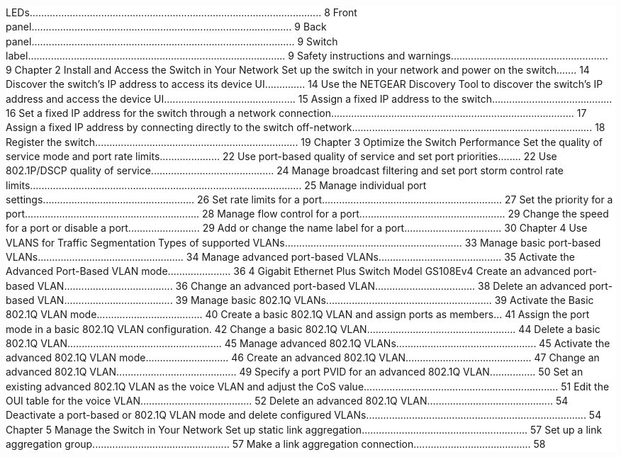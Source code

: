 LEDs...................................................................................................... 8
Front panel........................................................................................... 9
Back panel............................................................................................ 9
Switch label.......................................................................................... 9
Safety instructions and warnings....................................................... 9
Chapter 2 Install and Access the Switch in Your Network
Set up the switch in your network and power on the switch....... 14
Discover the switch’s IP address to access its device UI.............. 14
Use the NETGEAR Discovery Tool to discover the switch’s IP
address and access the device UI.............................................. 15
Assign a fixed IP address to the switch.......................................... 16
Set a fixed IP address for the switch through a network
connection..................................................................................... 17
Assign a fixed IP address by connecting directly to the switch
off-network.................................................................................... 18
Register the switch....................................................................... 19
Chapter 3 Optimize the Switch Performance
Set the quality of service mode and port rate limits..................... 22
Use port-based quality of service and set port priorities........ 22
Use 802.1P/DSCP quality of service........................................... 24
Manage broadcast filtering and set port storm control rate
limits............................................................................................... 25
Manage individual port settings..................................................... 26
Set rate limits for a port............................................................... 27
Set the priority for a port............................................................. 28
Manage flow control for a port................................................... 29
Change the speed for a port or disable a port......................... 29
Add or change the name label for a port.................................. 30
Chapter 4 Use VLANS for Traffic Segmentation
Types of supported VLANs.............................................................. 33
Manage basic port-based VLANs................................................... 34
Manage advanced port-based VLANs........................................... 35
Activate the Advanced Port-Based VLAN mode...................... 36
4
Gigabit Ethernet Plus Switch Model GS108Ev4
Create an advanced port-based VLAN...................................... 36
Change an advanced port-based VLAN................................... 38
Delete an advanced port-based VLAN...................................... 39
Manage basic 802.1Q VLANs.......................................................... 39
Activate the Basic 802.1Q VLAN mode..................................... 40
Create a basic 802.1Q VLAN and assign ports as members... 41
Assign the port mode in a basic 802.1Q VLAN configuration. 42
Change a basic 802.1Q VLAN.................................................... 44
Delete a basic 802.1Q VLAN...................................................... 45
Manage advanced 802.1Q VLANs................................................. 45
Activate the advanced 802.1Q VLAN mode............................. 46
Create an advanced 802.1Q VLAN............................................ 47
Change an advanced 802.1Q VLAN.......................................... 49
Specify a port PVID for an advanced 802.1Q VLAN................ 50
Set an existing advanced 802.1Q VLAN as the voice VLAN and
adjust the CoS value.................................................................... 51
Edit the OUI table for the voice VLAN....................................... 52
Delete an advanced 802.1Q VLAN............................................ 54
Deactivate a port-based or 802.1Q VLAN mode and delete
configured VLANs............................................................................. 54
Chapter 5 Manage the Switch in Your Network
Set up static link aggregation.......................................................... 57
Set up a link aggregation group................................................ 57
Make a link aggregation connection......................................... 58